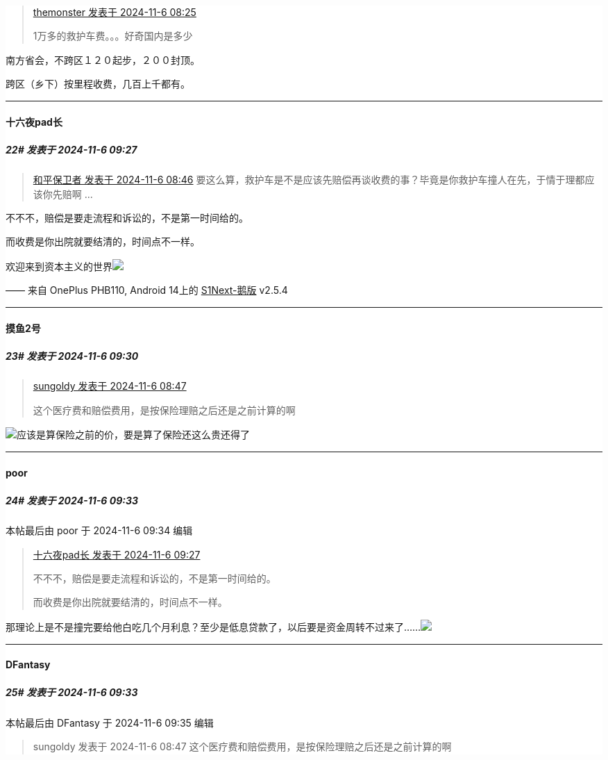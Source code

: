 <blockquote><a href="httphttps://bbs.saraba1st.com/2b/forum.php?mod=redirect&amp;goto=findpost&amp;pid=66628347&amp;ptid=2205876" target="_blank">themonster 发表于 2024-11-6 08:25</a>

1万多的救护车费。。。好奇国内是多少</blockquote>
南方省会，不跨区１２０起步，２００封顶。

跨区（乡下）按里程收费，几百上千都有。

*****

####  十六夜pad长  
##### 22#       发表于 2024-11-6 09:27

<blockquote><a href="httphttps://bbs.saraba1st.com/2b/forum.php?mod=redirect&amp;goto=findpost&amp;pid=66628451&amp;ptid=2205876" target="_blank">和平保卫者 发表于 2024-11-6 08:46</a>
要这么算，救护车是不是应该先赔偿再谈收费的事？毕竟是你救护车撞人在先，于情于理都应该你先赔啊 ...</blockquote>
不不不，赔偿是要走流程和诉讼的，不是第一时间给的。

而收费是你出院就要结清的，时间点不一样。

欢迎来到资本主义的世界<img src="https://static.saraba1st.com/image/smiley/face2017/067.png" referrerpolicy="no-referrer">

—— 来自 OnePlus PHB110, Android 14上的 [S1Next-鹅版](https://github.com/ykrank/S1-Next/releases) v2.5.4

*****

####  摸鱼2号  
##### 23#       发表于 2024-11-6 09:30

<blockquote><a href="httphttps://bbs.saraba1st.com/2b/forum.php?mod=redirect&amp;goto=findpost&amp;pid=66628467&amp;ptid=2205876" target="_blank">sungoldy 发表于 2024-11-6 08:47</a>

这个医疗费和赔偿费用，是按保险理赔之后还是之前计算的啊</blockquote>
<img src="https://static.saraba1st.com/image/smiley/face2017/067.png" referrerpolicy="no-referrer">应该是算保险之前的价，要是算了保险还这么贵还得了

*****

####  poor  
##### 24#       发表于 2024-11-6 09:33

 本帖最后由 poor 于 2024-11-6 09:34 编辑 
<blockquote><a href="httphttps://bbs.saraba1st.com/2b/forum.php?mod=redirect&amp;goto=findpost&amp;pid=66628769&amp;ptid=2205876" target="_blank">十六夜pad长 发表于 2024-11-6 09:27</a>

不不不，赔偿是要走流程和诉讼的，不是第一时间给的。

而收费是你出院就要结清的，时间点不一样。</blockquote>
那理论上是不是撞完要给他白吃几个月利息？至少是低息贷款了，以后要是资<strong></strong>金周转不过来了……<img src="https://static.saraba1st.com/image/smiley/face2017/245.png" referrerpolicy="no-referrer">

*****

####  DFantasy  
##### 25#       发表于 2024-11-6 09:33

 本帖最后由 DFantasy 于 2024-11-6 09:35 编辑 
<blockquote>sungoldy 发表于 2024-11-6 08:47
这个医疗费和赔偿费用，是按保险理赔之后还是之前计算的啊</blockquote>
